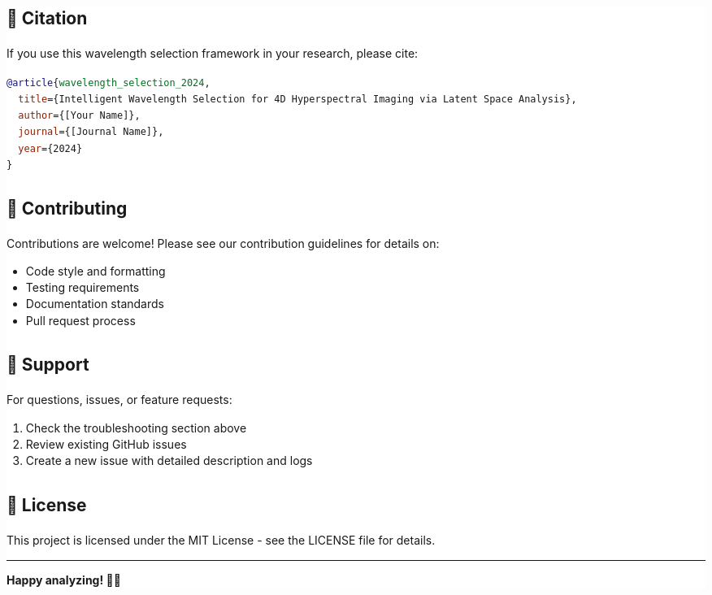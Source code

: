 ## 📄 Citation

If you use this wavelength selection framework in your research, please cite:

```bibtex
@article{wavelength_selection_2024,
  title={Intelligent Wavelength Selection for 4D Hyperspectral Imaging via Latent Space Analysis},
  author={[Your Name]},
  journal={[Journal Name]},
  year={2024}
}
```

## 🤝 Contributing

Contributions are welcome! Please see our contribution guidelines for details on:

- Code style and formatting
- Testing requirements  
- Documentation standards
- Pull request process

## 📧 Support

For questions, issues, or feature requests:

1. Check the troubleshooting section above
2. Review existing GitHub issues
3. Create a new issue with detailed description and logs

## 📜 License

This project is licensed under the MIT License - see the LICENSE file for details.

---

**Happy analyzing! 🔬✨**